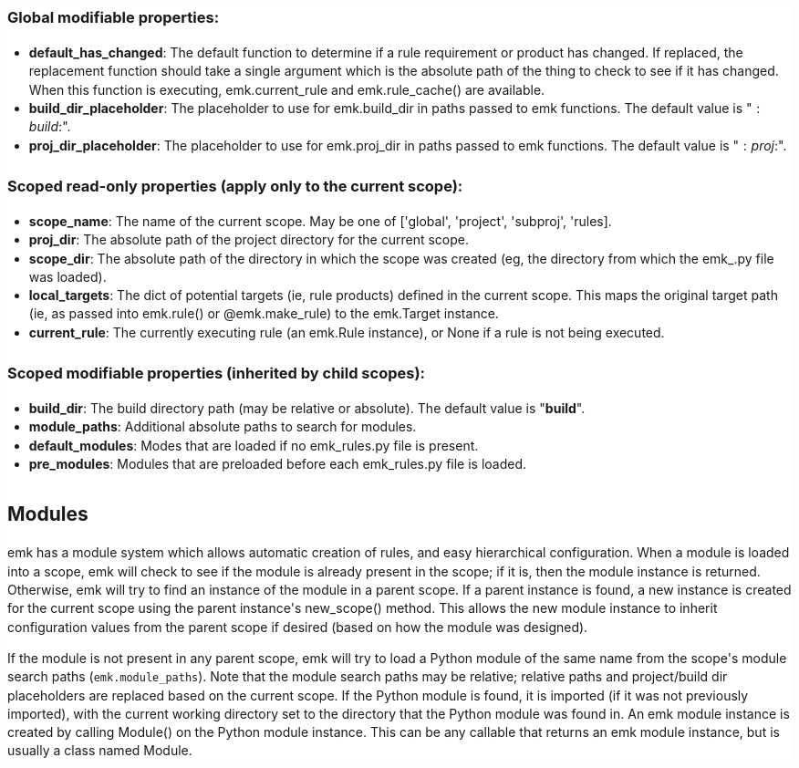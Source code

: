 ### Global modifiable properties:
 * **default_has_changed**: The default function to determine if a rule requirement or product has changed.
                            If replaced, the replacement function should take a single argument which is the absolute
                            path of the thing to check to see if it has changed. When this function is executing,
                            emk.current_rule and emk.rule_cache() are available.
 * **build_dir_placeholder**: The placeholder to use for emk.build_dir in paths passed to emk functions. The default value is "$:build:$".
 * **proj_dir_placeholder**: The placeholder to use for emk.proj_dir in paths passed to emk functions. The default value is "$:proj:$".

### Scoped read-only properties (apply only to the current scope):
 * **scope_name**: The name of the current scope. May be one of ['global', 'project', 'subproj', 'rules].
 * **proj_dir**: The absolute path of the project directory for the current scope.
 * **scope_dir**: The absolute path of the directory in which the scope was created
                  (eg, the directory from which the emk_<scope name>.py file was loaded).
 * **local_targets**: The dict of potential targets (ie, rule products) defined in the current scope.
                      This maps the original target path (ie, as passed into emk.rule() or @emk.make_rule) to the emk.Target instance.
 * **current_rule**: The currently executing rule (an emk.Rule instance), or None if a rule is not being executed.
  
### Scoped modifiable properties (inherited by child scopes):
 * **build_dir**: The build directory path (may be relative or absolute). The default value is "__build__".
 * **module_paths**: Additional absolute paths to search for modules.
 * **default_modules**: Modes that are loaded if no emk_rules.py file is present.
 * **pre_modules**: Modules that are preloaded before each emk_rules.py file is loaded.

Modules
-------

emk has a module system which allows automatic creation of rules, and easy hierarchical configuration.
When a module is loaded into a scope, emk will check to see if the module is already present in the scope;
if it is, then the module instance is returned. Otherwise, emk will try to find an instance of the module
in a parent scope. If a parent instance is found, a new instance is created for the current scope using the
parent instance's new_scope() method. This allows the new module instance to inherit configuration values
from the parent scope if desired (based on how the module was designed).

If the module is not present in any parent scope, emk will try to load a Python module of the same name from
the scope's module search paths (`emk.module_paths`). Note that the module search paths may be relative;
relative paths and project/build dir placeholders are replaced based on the current scope. If the Python
module is found, it is imported (if it was not previously imported), with the current working directory
set to the directory that the Python module was found in. An emk module instance is created by calling
Module(<current scope name>) on the Python module instance. This can be any callable that returns an
emk module instance, but is usually a class named Module.
